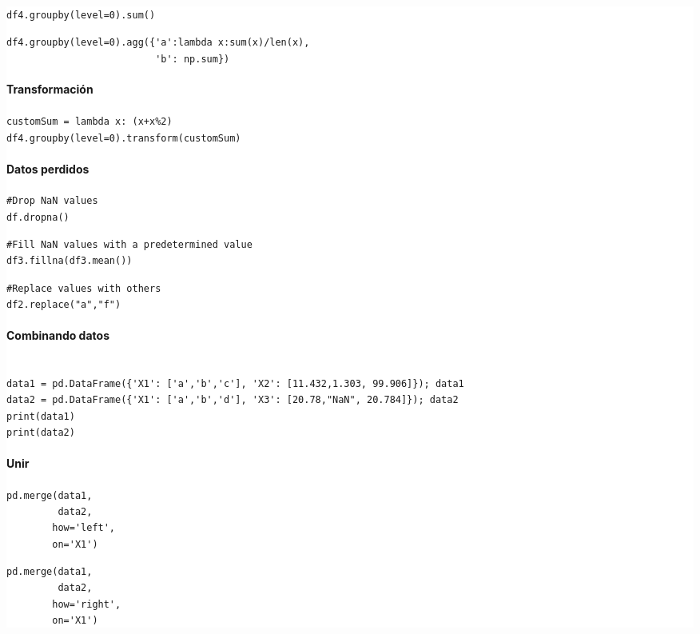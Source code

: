 
```
df4.groupby(level=0).sum()
```


```
df4.groupby(level=0).agg({'a':lambda x:sum(x)/len(x),
                          'b': np.sum})
```

#### Transformación


```
customSum = lambda x: (x+x%2)
df4.groupby(level=0).transform(customSum)
```

#### Datos perdidos


```
#Drop NaN values
df.dropna()
```


```
#Fill NaN values with a predetermined value
df3.fillna(df3.mean())
```


```
#Replace values with others
df2.replace("a","f")
```

#### Combinando datos


```

data1 = pd.DataFrame({'X1': ['a','b','c'], 'X2': [11.432,1.303, 99.906]}); data1
data2 = pd.DataFrame({'X1': ['a','b','d'], 'X3': [20.78,"NaN", 20.784]}); data2
print(data1)
print(data2)
```

#### Unir


```
pd.merge(data1,
         data2,
        how='left',
        on='X1')
```


```
pd.merge(data1,
         data2,
        how='right',
        on='X1')
```
